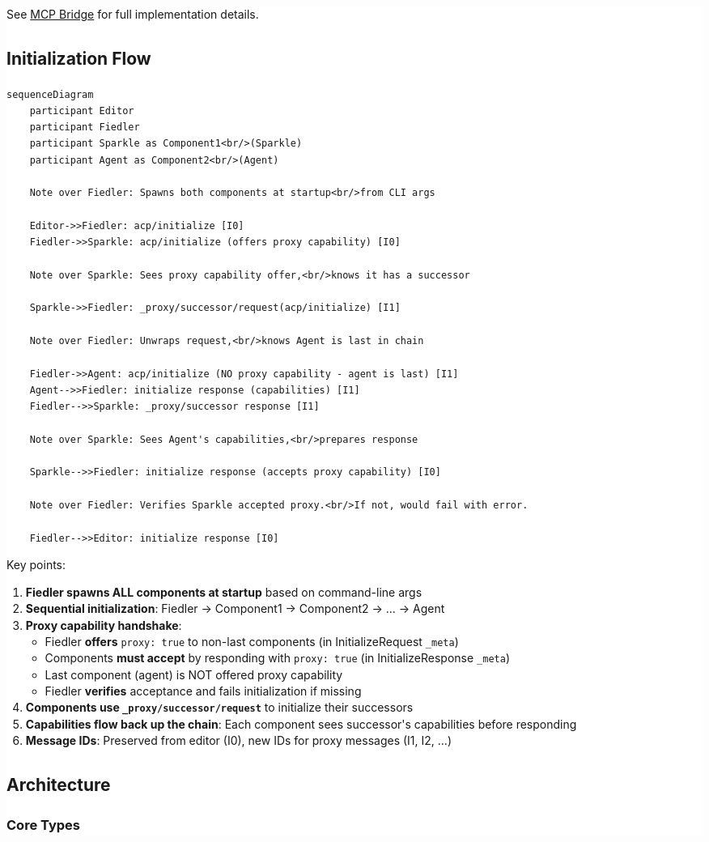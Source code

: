 See [MCP Bridge](./mcp-bridge.md) for full implementation details.

## Initialization Flow

```mermaid
sequenceDiagram
    participant Editor
    participant Fiedler
    participant Sparkle as Component1<br/>(Sparkle)
    participant Agent as Component2<br/>(Agent)

    Note over Fiedler: Spawns both components at startup<br/>from CLI args
    
    Editor->>Fiedler: acp/initialize [I0]
    Fiedler->>Sparkle: acp/initialize (offers proxy capability) [I0]
    
    Note over Sparkle: Sees proxy capability offer,<br/>knows it has a successor
    
    Sparkle->>Fiedler: _proxy/successor/request(acp/initialize) [I1]
    
    Note over Fiedler: Unwraps request,<br/>knows Agent is last in chain
    
    Fiedler->>Agent: acp/initialize (NO proxy capability - agent is last) [I1]
    Agent-->>Fiedler: initialize response (capabilities) [I1]
    Fiedler-->>Sparkle: _proxy/successor response [I1]
    
    Note over Sparkle: Sees Agent's capabilities,<br/>prepares response
    
    Sparkle-->>Fiedler: initialize response (accepts proxy capability) [I0]
    
    Note over Fiedler: Verifies Sparkle accepted proxy.<br/>If not, would fail with error.
    
    Fiedler-->>Editor: initialize response [I0]
```

Key points:
1. **Fiedler spawns ALL components at startup** based on command-line args
2. **Sequential initialization**: Fiedler → Component1 → Component2 → ... → Agent
3. **Proxy capability handshake**:
   - Fiedler **offers** `proxy: true` to non-last components (in InitializeRequest `_meta`)
   - Components **must accept** by responding with `proxy: true` (in InitializeResponse `_meta`)
   - Last component (agent) is NOT offered proxy capability
   - Fiedler **verifies** acceptance and fails initialization if missing
4. **Components use `_proxy/successor/request`** to initialize their successors
5. **Capabilities flow back up the chain**: Each component sees successor's capabilities before responding
6. **Message IDs**: Preserved from editor (I0), new IDs for proxy messages (I1, I2, ...)

## Architecture

### Core Types
